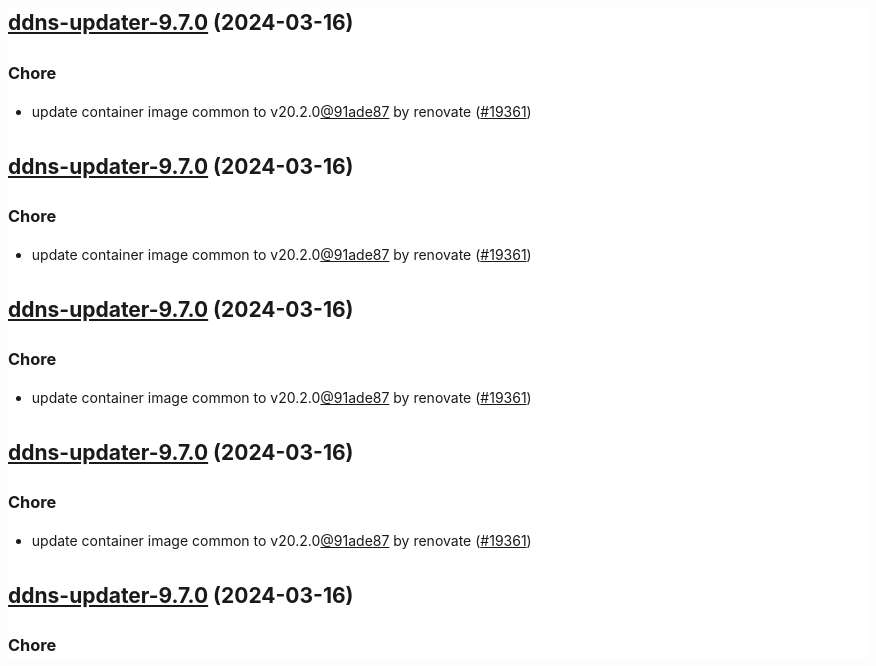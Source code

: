 ## [ddns-updater-9.7.0](https://github.com/truecharts/charts/compare/ddns-updater-9.6.0...ddns-updater-9.7.0) (2024-03-16)

### Chore



- update container image common to v20.2.0[@91ade87](https://github.com/91ade87) by renovate ([#19361](https://github.com/truecharts/charts/issues/19361))


## [ddns-updater-9.7.0](https://github.com/truecharts/charts/compare/ddns-updater-9.6.0...ddns-updater-9.7.0) (2024-03-16)

### Chore



- update container image common to v20.2.0[@91ade87](https://github.com/91ade87) by renovate ([#19361](https://github.com/truecharts/charts/issues/19361))


## [ddns-updater-9.7.0](https://github.com/truecharts/charts/compare/ddns-updater-9.6.0...ddns-updater-9.7.0) (2024-03-16)

### Chore



- update container image common to v20.2.0[@91ade87](https://github.com/91ade87) by renovate ([#19361](https://github.com/truecharts/charts/issues/19361))


## [ddns-updater-9.7.0](https://github.com/truecharts/charts/compare/ddns-updater-9.6.0...ddns-updater-9.7.0) (2024-03-16)

### Chore



- update container image common to v20.2.0[@91ade87](https://github.com/91ade87) by renovate ([#19361](https://github.com/truecharts/charts/issues/19361))


## [ddns-updater-9.7.0](https://github.com/truecharts/charts/compare/ddns-updater-9.6.0...ddns-updater-9.7.0) (2024-03-16)

### Chore
